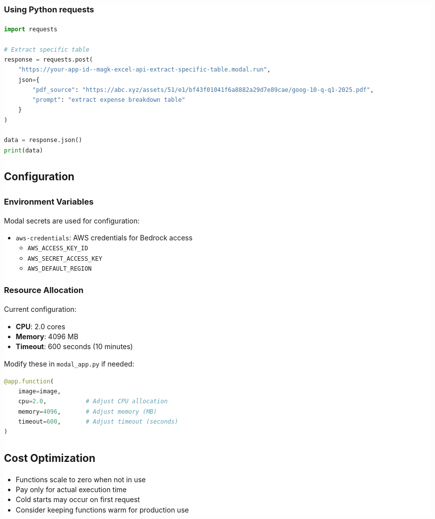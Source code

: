 ### Using Python requests

```python
import requests

# Extract specific table
response = requests.post(
    "https://your-app-id--magk-excel-api-extract-specific-table.modal.run",
    json={
        "pdf_source": "https://abc.xyz/assets/51/e1/bf43f01041f6a8882a29d7e89cae/goog-10-q-q1-2025.pdf",
        "prompt": "extract expense breakdown table"
    }
)

data = response.json()
print(data)
```

## Configuration

### Environment Variables

Modal secrets are used for configuration:

- `aws-credentials`: AWS credentials for Bedrock access
  - `AWS_ACCESS_KEY_ID`
  - `AWS_SECRET_ACCESS_KEY`
  - `AWS_DEFAULT_REGION`

### Resource Allocation

Current configuration:
- **CPU**: 2.0 cores
- **Memory**: 4096 MB  
- **Timeout**: 600 seconds (10 minutes)

Modify these in `modal_app.py` if needed:

```python
@app.function(
    image=image,
    cpu=2.0,           # Adjust CPU allocation
    memory=4096,       # Adjust memory (MB)
    timeout=600,       # Adjust timeout (seconds)
)
```

## Cost Optimization

- Functions scale to zero when not in use
- Pay only for actual execution time
- Cold starts may occur on first request
- Consider keeping functions warm for production use
